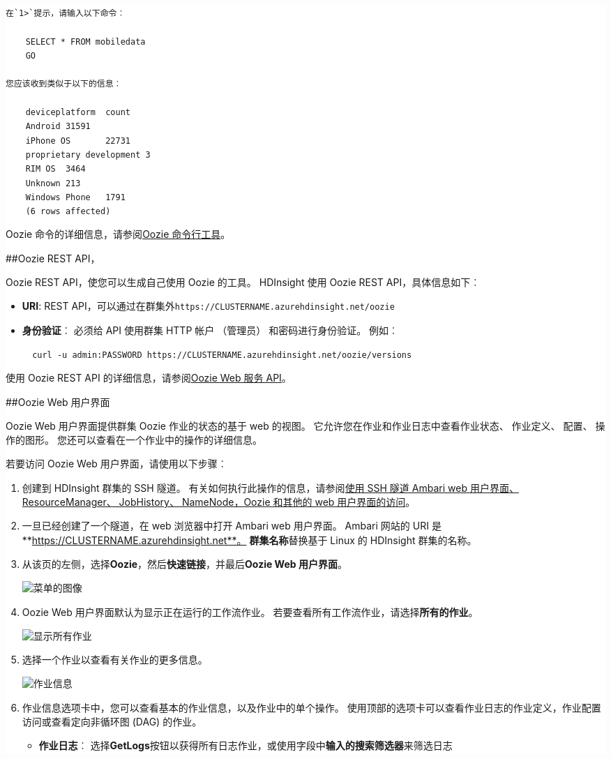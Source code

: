     在`1>`提示，请输入以下命令︰

        SELECT * FROM mobiledata
        GO

    您应该收到类似于以下的信息︰

        deviceplatform  count
        Android 31591
        iPhone OS       22731
        proprietary development 3
        RIM OS  3464
        Unknown 213
        Windows Phone   1791
        (6 rows affected)

Oozie 命令的详细信息，请参阅[Oozie 命令行工具](https://oozie.apache.org/docs/4.1.0/DG_CommandLineTool.html)。

##<a name="oozie-rest-api"></a>Oozie REST API，

Oozie REST API，使您可以生成自己使用 Oozie 的工具。 HDInsight 使用 Oozie REST API，具体信息如下︰

* **URI**: REST API，可以通过在群集外`https://CLUSTERNAME.azurehdinsight.net/oozie`

* **身份验证**︰ 必须给 API 使用群集 HTTP 帐户 （管理员） 和密码进行身份验证。 例如︰

        curl -u admin:PASSWORD https://CLUSTERNAME.azurehdinsight.net/oozie/versions

使用 Oozie REST API 的详细信息，请参阅[Oozie Web 服务 API](https://oozie.apache.org/docs/4.1.0/WebServicesAPI.html)。

##<a name="oozie-web-ui"></a>Oozie Web 用户界面

Oozie Web 用户界面提供群集 Oozie 作业的状态的基于 web 的视图。 它允许您在作业和作业日志中查看作业状态、 作业定义、 配置、 操作的图形。 您还可以查看在一个作业中的操作的详细信息。

若要访问 Oozie Web 用户界面，请使用以下步骤︰

1. 创建到 HDInsight 群集的 SSH 隧道。 有关如何执行此操作的信息，请参阅[使用 SSH 隧道 Ambari web 用户界面、 ResourceManager、 JobHistory、 NameNode，Oozie 和其他的 web 用户界面的访问](hdinsight-linux-ambari-ssh-tunnel.md)。

2. 一旦已经创建了一个隧道，在 web 浏览器中打开 Ambari web 用户界面。 Ambari 网站的 URI 是**https://CLUSTERNAME.azurehdinsight.net**。 **群集名称**替换基于 Linux 的 HDInsight 群集的名称。

3. 从该页的左侧，选择**Oozie**，然后**快速链接**，并最后**Oozie Web 用户界面**。

    ![菜单的图像](./media/hdinsight-use-oozie-linux-mac/ooziewebuisteps.png)

4. Oozie Web 用户界面默认为显示正在运行的工作流作业。 若要查看所有工作流作业，请选择**所有的作业**。

    ![显示所有作业](./media/hdinsight-use-oozie-linux-mac/ooziejobs.png)

5. 选择一个作业以查看有关作业的更多信息。

    ![作业信息](./media/hdinsight-use-oozie-linux-mac/jobinfo.png)

6. 作业信息选项卡中，您可以查看基本的作业信息，以及作业中的单个操作。 使用顶部的选项卡可以查看作业日志的作业定义，作业配置访问或查看定向非循环图 (DAG) 的作业。

    * **作业日志**︰ 选择**GetLogs**按钮以获得所有日志作业，或使用字段中**输入的搜索筛选器**来筛选日志
